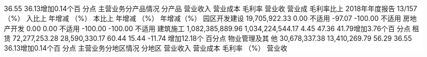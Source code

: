 36.55
36.13增加0.14个百
分点
主营业务分产品情况
分产品
营业收入
营业成本
毛利率
营业收
营业成
毛利率比上
2018年年度报告
13/157（%）
入比上
年增减
（%）
本比上
年增减
（%）
年增减（%）
园区开发建设
19,705,922.33
0.00
不适用
-97.07
-100.00
不适用
房地产开发
0.00
0.00
不适用
-100.00
-100.00
不适用
建筑施工
1,082,385,889.96
1,034,224,544.17
4.45
47.36
41.79增加3.76个百
分点
租赁
72,277,253.28
28,590,330.17
60.44
15.44
-11.74
增加12.18个
百分点
物业管理及其
他
30,678,337.38
13,410,269.79
56.29
36.55
36.13增加0.14个百
分点
主营业务分地区情况
分地区
营业收入
营业成本
毛利率
（%）
营业收